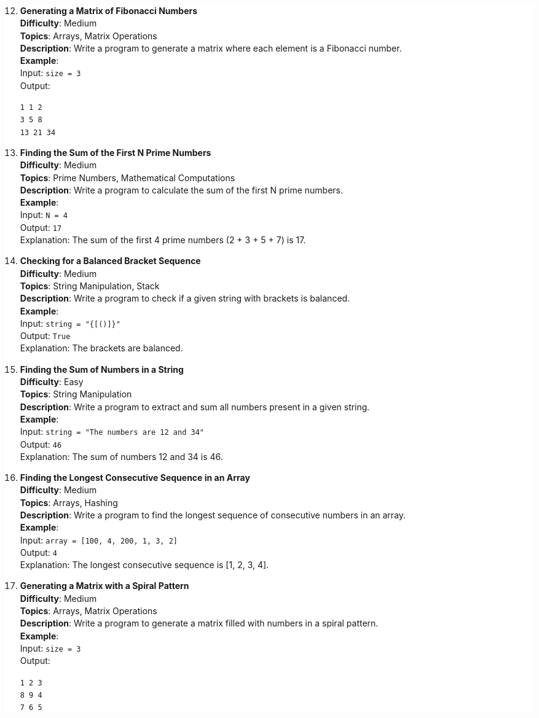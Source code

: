 12. **Generating a Matrix of Fibonacci Numbers**  
    **Difficulty**: Medium  
    **Topics**: Arrays, Matrix Operations  
    **Description**: Write a program to generate a matrix where each element is a Fibonacci number.  
    **Example**:  
    Input: `size = 3`  
    Output:
    ```
    1 1 2  
    3 5 8  
    13 21 34  
    ```

13. **Finding the Sum of the First N Prime Numbers**  
    **Difficulty**: Medium  
    **Topics**: Prime Numbers, Mathematical Computations  
    **Description**: Write a program to calculate the sum of the first N prime numbers.  
    **Example**:  
    Input: `N = 4`  
    Output: `17`  
    Explanation: The sum of the first 4 prime numbers (2 + 3 + 5 + 7) is 17.

14. **Checking for a Balanced Bracket Sequence**  
    **Difficulty**: Medium  
    **Topics**: String Manipulation, Stack  
    **Description**: Write a program to check if a given string with brackets is balanced.  
    **Example**:  
    Input: `string = "{[()]}"`  
    Output: `True`  
    Explanation: The brackets are balanced.

15. **Finding the Sum of Numbers in a String**  
    **Difficulty**: Easy  
    **Topics**: String Manipulation  
    **Description**: Write a program to extract and sum all numbers present in a given string.  
    **Example**:  
    Input: `string = "The numbers are 12 and 34"`  
    Output: `46`  
    Explanation: The sum of numbers 12 and 34 is 46.

16. **Finding the Longest Consecutive Sequence in an Array**  
    **Difficulty**: Medium  
    **Topics**: Arrays, Hashing  
    **Description**: Write a program to find the longest sequence of consecutive numbers in an array.  
    **Example**:  
    Input: `array = [100, 4, 200, 1, 3, 2]`  
    Output: `4`  
    Explanation: The longest consecutive sequence is [1, 2, 3, 4].

17. **Generating a Matrix with a Spiral Pattern**  
    **Difficulty**: Medium  
    **Topics**: Arrays, Matrix Operations  
    **Description**: Write a program to generate a matrix filled with numbers in a spiral pattern.  
    **Example**:  
    Input: `size = 3`  
    Output:
    ```
    1 2 3  
    8 9 4  
    7 6 5  
    ```
